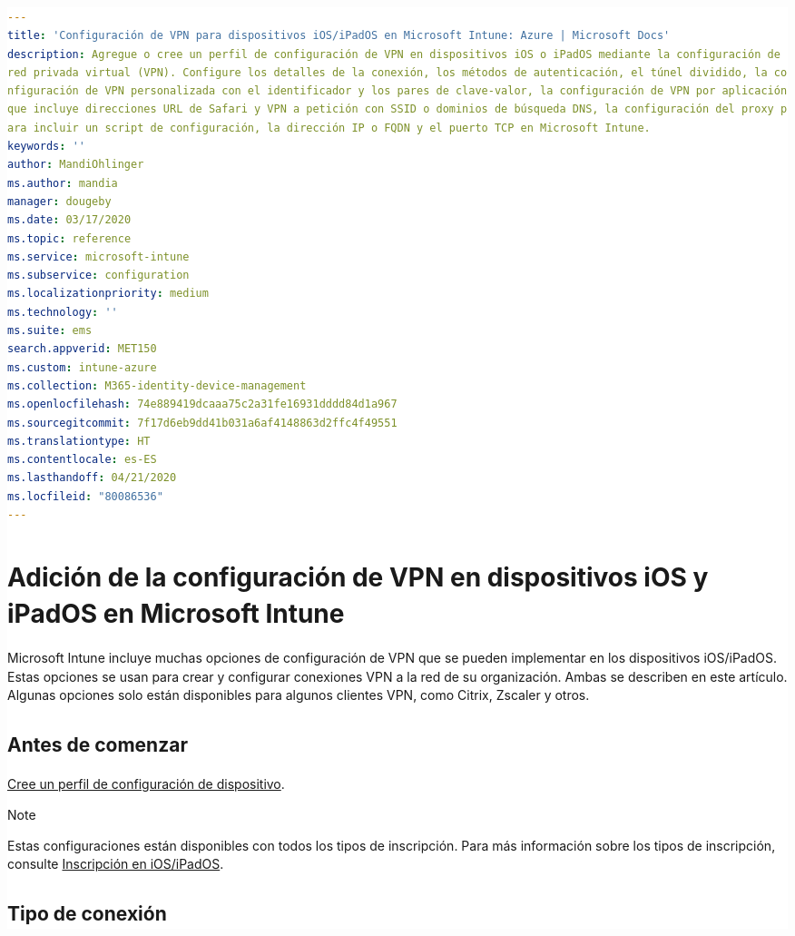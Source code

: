 ```yaml
---
title: 'Configuración de VPN para dispositivos iOS/iPadOS en Microsoft Intune: Azure | Microsoft Docs'
description: Agregue o cree un perfil de configuración de VPN en dispositivos iOS o iPadOS mediante la configuración de red privada virtual (VPN). Configure los detalles de la conexión, los métodos de autenticación, el túnel dividido, la configuración de VPN personalizada con el identificador y los pares de clave-valor, la configuración de VPN por aplicación que incluye direcciones URL de Safari y VPN a petición con SSID o dominios de búsqueda DNS, la configuración del proxy para incluir un script de configuración, la dirección IP o FQDN y el puerto TCP en Microsoft Intune.
keywords: ''
author: MandiOhlinger
ms.author: mandia
manager: dougeby
ms.date: 03/17/2020
ms.topic: reference
ms.service: microsoft-intune
ms.subservice: configuration
ms.localizationpriority: medium
ms.technology: ''
ms.suite: ems
search.appverid: MET150
ms.custom: intune-azure
ms.collection: M365-identity-device-management
ms.openlocfilehash: 74e889419dcaaa75c2a31fe16931dddd84d1a967
ms.sourcegitcommit: 7f17d6eb9dd41b031a6af4148863d2ffc4f49551
ms.translationtype: HT
ms.contentlocale: es-ES
ms.lasthandoff: 04/21/2020
ms.locfileid: "80086536"
---
```

# <a name="add-vpn-settings-on-ios-and-ipados-devices-in-microsoft-intune"></a>Adición de la configuración de VPN en dispositivos iOS y iPadOS en Microsoft Intune

Microsoft Intune incluye muchas opciones de configuración de VPN que se pueden implementar en los dispositivos iOS/iPadOS. Estas opciones se usan para crear y configurar conexiones VPN a la red de su organización. Ambas se describen en este artículo. Algunas opciones solo están disponibles para algunos clientes VPN, como Citrix, Zscaler y otros.

## <a name="before-you-begin"></a>Antes de comenzar

[Cree un perfil de configuración de dispositivo](vpn-settings-configure.md).

> [!NOTE]
> Estas configuraciones están disponibles con todos los tipos de inscripción. Para más información sobre los tipos de inscripción, consulte [Inscripción en iOS/iPadOS](../enrollment/ios-enroll.md).

## <a name="connection-type"></a>Tipo de conexión

